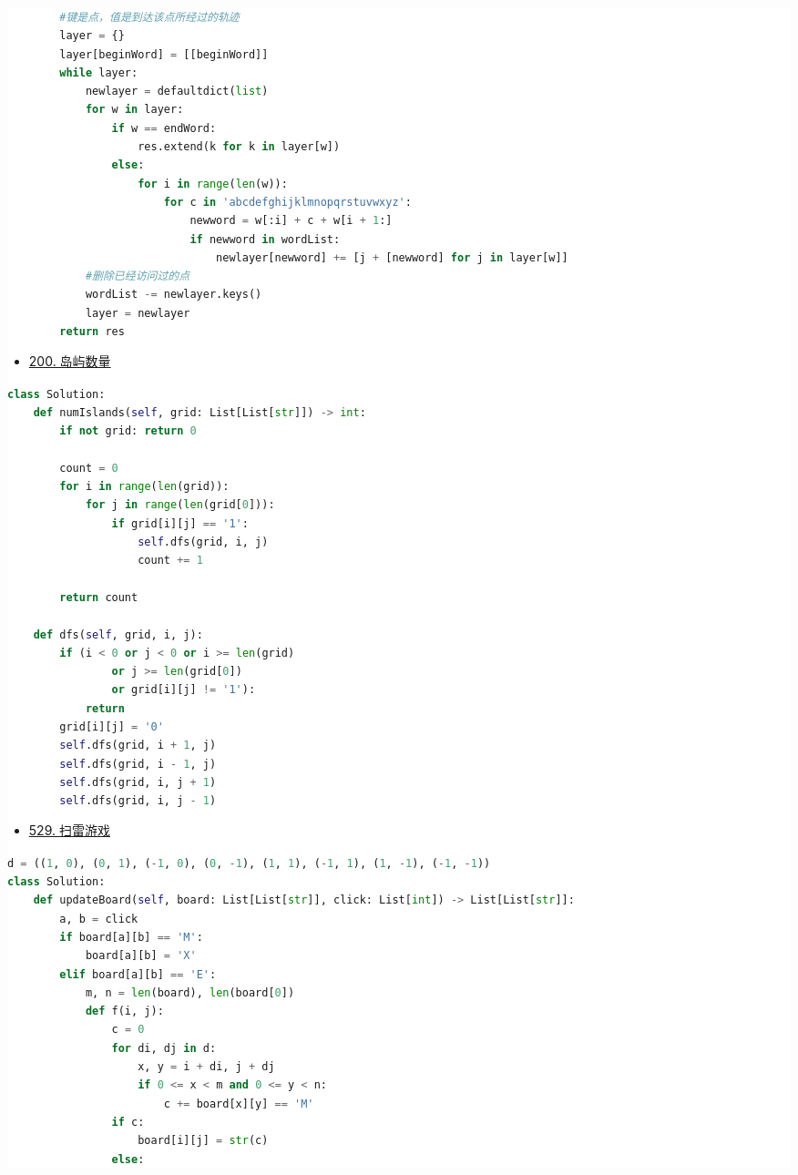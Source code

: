 ```python
        #键是点，值是到达该点所经过的轨迹
        layer = {}
        layer[beginWord] = [[beginWord]]
        while layer:
            newlayer = defaultdict(list)
            for w in layer:
                if w == endWord:
                    res.extend(k for k in layer[w])
                else:
                    for i in range(len(w)):
                        for c in 'abcdefghijklmnopqrstuvwxyz':
                            newword = w[:i] + c + w[i + 1:]
                            if newword in wordList:
                                newlayer[newword] += [j + [newword] for j in layer[w]]
            #删除已经访问过的点
            wordList -= newlayer.keys()
            layer = newlayer
        return res
```
- [200. 岛屿数量](https://leetcode-cn.com/problems/number-of-islands/)
```python
class Solution:
    def numIslands(self, grid: List[List[str]]) -> int:
        if not grid: return 0

        count = 0
        for i in range(len(grid)):
            for j in range(len(grid[0])):
                if grid[i][j] == '1':
                    self.dfs(grid, i, j)
                    count += 1

        return count

    def dfs(self, grid, i, j):
        if (i < 0 or j < 0 or i >= len(grid)
                or j >= len(grid[0])
                or grid[i][j] != '1'):
            return
        grid[i][j] = '0'
        self.dfs(grid, i + 1, j)
        self.dfs(grid, i - 1, j)
        self.dfs(grid, i, j + 1)
        self.dfs(grid, i, j - 1)
```
- [529. 扫雷游戏](https://leetcode-cn.com/problems/minesweeper/)
```python
d = ((1, 0), (0, 1), (-1, 0), (0, -1), (1, 1), (-1, 1), (1, -1), (-1, -1))
class Solution:
    def updateBoard(self, board: List[List[str]], click: List[int]) -> List[List[str]]:
        a, b = click
        if board[a][b] == 'M':
            board[a][b] = 'X'
        elif board[a][b] == 'E':
            m, n = len(board), len(board[0])
            def f(i, j):
                c = 0
                for di, dj in d:
                    x, y = i + di, j + dj
                    if 0 <= x < m and 0 <= y < n:
                        c += board[x][y] == 'M'
                if c:
                    board[i][j] = str(c)
                else:
```